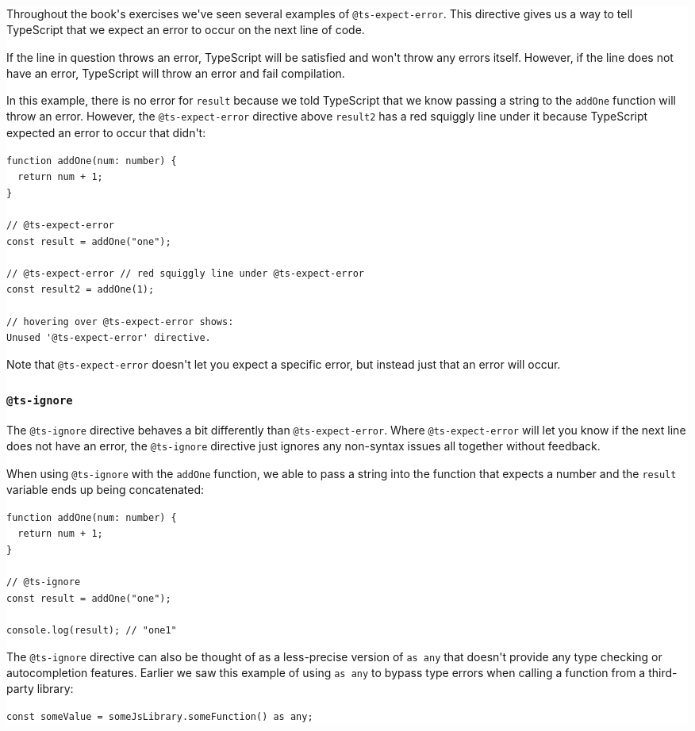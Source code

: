 Throughout the book's exercises we've seen several examples of `@ts-expect-error`. This directive gives us a way to tell TypeScript that we expect an error to occur on the next line of code.

If the line in question throws an error, TypeScript will be satisfied and won't throw any errors itself. However, if the line does not have an error, TypeScript will throw an error and fail compilation.

In this example, there is no error for `result` because we told TypeScript that we know passing a string to the `addOne` function will throw an error. However, the `@ts-expect-error` directive above `result2` has a red squiggly line under it because TypeScript expected an error to occur that didn't:

```tsx
function addOne(num: number) {
  return num + 1;
}

// @ts-expect-error
const result = addOne("one");

// @ts-expect-error // red squiggly line under @ts-expect-error
const result2 = addOne(1);

// hovering over @ts-expect-error shows:
Unused '@ts-expect-error' directive.
```

Note that `@ts-expect-error` doesn't let you expect a specific error, but instead just that an error will occur. 

### `@ts-ignore`

The `@ts-ignore` directive behaves a bit differently than `@ts-expect-error`. Where `@ts-expect-error` will let you know if the next line does not have an error, the `@ts-ignore` directive just ignores any non-syntax issues all together without feedback.

When using `@ts-ignore` with the `addOne` function, we able to pass a string into the function that expects a number and the `result` variable ends up being concatenated:

```tsx
function addOne(num: number) {
  return num + 1;
}

// @ts-ignore
const result = addOne("one");

console.log(result); // "one1"
```

The `@ts-ignore` directive can also be thought of as a less-precise version of `as any` that doesn't provide any type checking or autocompletion features. Earlier we saw this example of using `as any` to bypass type errors when calling a function from a third-party library:

```tsx
const someValue = someJsLibrary.someFunction() as any;
```
